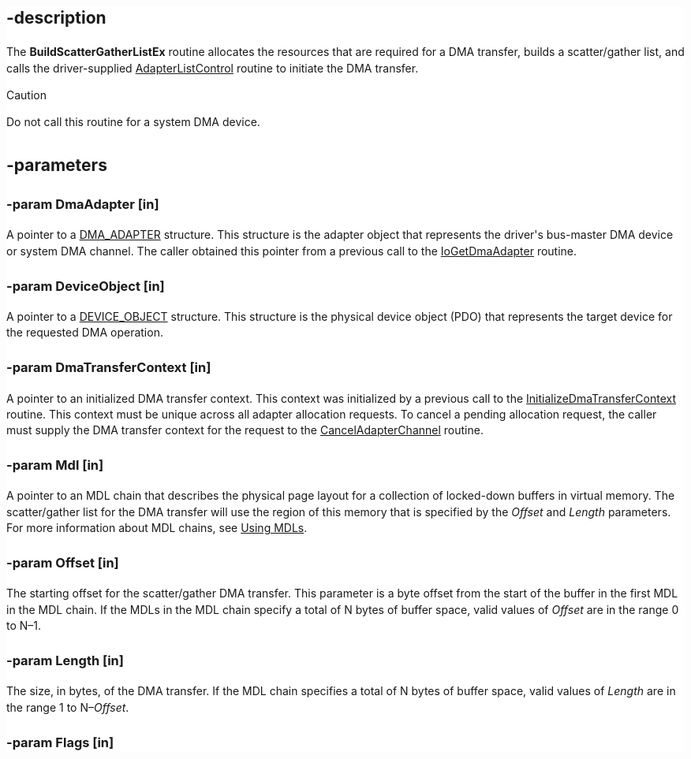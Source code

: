 ## -description

The **BuildScatterGatherListEx** routine allocates the resources that are required for a DMA transfer, builds a scatter/gather list, and calls  the driver-supplied [AdapterListControl](/windows-hardware/drivers/ddi/wdm/nc-wdm-driver_list_control) routine to initiate the DMA transfer.

> [!CAUTION]
> Do not call this routine for a system DMA device.

## -parameters

### -param DmaAdapter [in]

A pointer to a [DMA_ADAPTER](/windows-hardware/drivers/ddi/wdm/ns-wdm-_dma_adapter) structure. This structure is the adapter object that represents the driver's bus-master DMA device or system DMA channel. The caller obtained this pointer from a previous call to the [IoGetDmaAdapter](/windows-hardware/drivers/ddi/wdm/nf-wdm-iogetdmaadapter) routine.

### -param DeviceObject [in]

A pointer to a [DEVICE_OBJECT](/windows-hardware/drivers/ddi/wdm/ns-wdm-_device_object) structure. This structure is the physical device object (PDO) that represents the target device for the requested DMA operation.

### -param DmaTransferContext [in]

A pointer to an initialized DMA transfer context. This context was initialized by a previous call to the [InitializeDmaTransferContext](/windows-hardware/drivers/ddi/wdm/nc-wdm-pinitialize_dma_transfer_context) routine. This context must be unique across all adapter allocation requests. To cancel a pending allocation request, the caller must supply the DMA transfer context for the request to the [CancelAdapterChannel](/windows-hardware/drivers/ddi/wdm/nc-wdm-pcancel_adapter_channel) routine.

### -param Mdl [in]

A pointer to an MDL chain that describes the physical page layout for a collection of locked-down buffers in virtual memory. The scatter/gather list for the DMA transfer will use the region of this memory that is specified by the *Offset* and *Length* parameters. For more information about MDL chains, see [Using MDLs](/windows-hardware/drivers/kernel/using-mdls).

### -param Offset [in]

The starting offset for the scatter/gather DMA transfer. This parameter is a byte offset from the start of the buffer in the first MDL in the MDL chain. If the MDLs in the MDL chain specify a total of N bytes of buffer space, valid values of *Offset* are in the range 0 to N–1.

### -param Length [in]

The size, in bytes, of the DMA transfer. If the MDL chain specifies a total of N bytes of buffer space, valid values of *Length* are in the range 1 to N–*Offset*.

### -param Flags [in]
